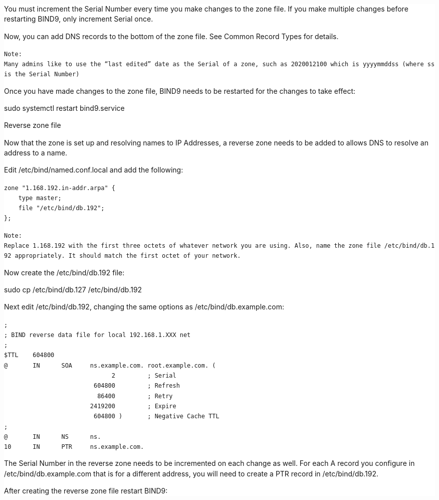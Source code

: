 You must increment the Serial Number every time you make changes to the zone file. If you make multiple changes before restarting BIND9, only increment Serial once.

Now, you can add DNS records to the bottom of the zone file. See Common Record Types for details.

    Note:
    Many admins like to use the “last edited” date as the Serial of a zone, such as 2020012100 which is yyyymmddss (where ss is the Serial Number)

Once you have made changes to the zone file, BIND9 needs to be restarted for the changes to take effect:

sudo systemctl restart bind9.service

Reverse zone file

Now that the zone is set up and resolving names to IP Addresses, a reverse zone needs to be added to allows DNS to resolve an address to a name.

Edit /etc/bind/named.conf.local and add the following:

```
zone "1.168.192.in-addr.arpa" {
    type master;
    file "/etc/bind/db.192";
};
```

    Note:
    Replace 1.168.192 with the first three octets of whatever network you are using. Also, name the zone file /etc/bind/db.192 appropriately. It should match the first octet of your network.

Now create the /etc/bind/db.192 file:

sudo cp /etc/bind/db.127 /etc/bind/db.192

Next edit /etc/bind/db.192, changing the same options as /etc/bind/db.example.com:

```
;
; BIND reverse data file for local 192.168.1.XXX net
;
$TTL    604800
@       IN      SOA     ns.example.com. root.example.com. (
                              2         ; Serial
                         604800         ; Refresh
                          86400         ; Retry
                        2419200         ; Expire
                         604800 )       ; Negative Cache TTL
;
@       IN      NS      ns.
10      IN      PTR     ns.example.com.
```

The Serial Number in the reverse zone needs to be incremented on each change as well. For each A record you configure in /etc/bind/db.example.com that is for a different address, you will need to create a PTR record in /etc/bind/db.192.

After creating the reverse zone file restart BIND9:
